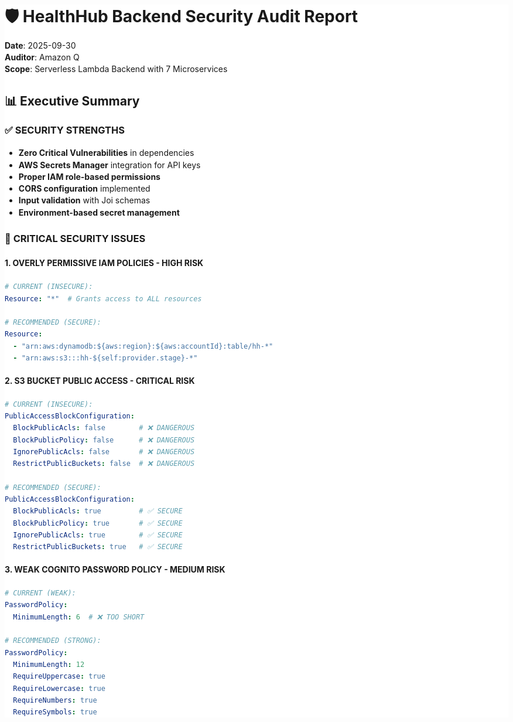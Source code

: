 # 🛡️ HealthHub Backend Security Audit Report

**Date**: 2025-09-30  
**Auditor**: Amazon Q  
**Scope**: Serverless Lambda Backend with 7 Microservices  

## 📊 Executive Summary

### ✅ **SECURITY STRENGTHS**
- **Zero Critical Vulnerabilities** in dependencies
- **AWS Secrets Manager** integration for API keys
- **Proper IAM role-based permissions**
- **CORS configuration** implemented
- **Input validation** with Joi schemas
- **Environment-based secret management**

### 🚨 **CRITICAL SECURITY ISSUES**

#### 1. **OVERLY PERMISSIVE IAM POLICIES** - HIGH RISK
```yaml
# CURRENT (INSECURE):
Resource: "*"  # Grants access to ALL resources

# RECOMMENDED (SECURE):
Resource: 
  - "arn:aws:dynamodb:${aws:region}:${aws:accountId}:table/hh-*"
  - "arn:aws:s3:::hh-${self:provider.stage}-*"
```

#### 2. **S3 BUCKET PUBLIC ACCESS** - CRITICAL RISK
```yaml
# CURRENT (INSECURE):
PublicAccessBlockConfiguration:
  BlockPublicAcls: false        # ❌ DANGEROUS
  BlockPublicPolicy: false      # ❌ DANGEROUS
  IgnorePublicAcls: false       # ❌ DANGEROUS
  RestrictPublicBuckets: false  # ❌ DANGEROUS

# RECOMMENDED (SECURE):
PublicAccessBlockConfiguration:
  BlockPublicAcls: true         # ✅ SECURE
  BlockPublicPolicy: true       # ✅ SECURE
  IgnorePublicAcls: true        # ✅ SECURE
  RestrictPublicBuckets: true   # ✅ SECURE
```

#### 3. **WEAK COGNITO PASSWORD POLICY** - MEDIUM RISK
```yaml
# CURRENT (WEAK):
PasswordPolicy:
  MinimumLength: 6  # ❌ TOO SHORT

# RECOMMENDED (STRONG):
PasswordPolicy:
  MinimumLength: 12
  RequireUppercase: true
  RequireLowercase: true
  RequireNumbers: true
  RequireSymbols: true
```
